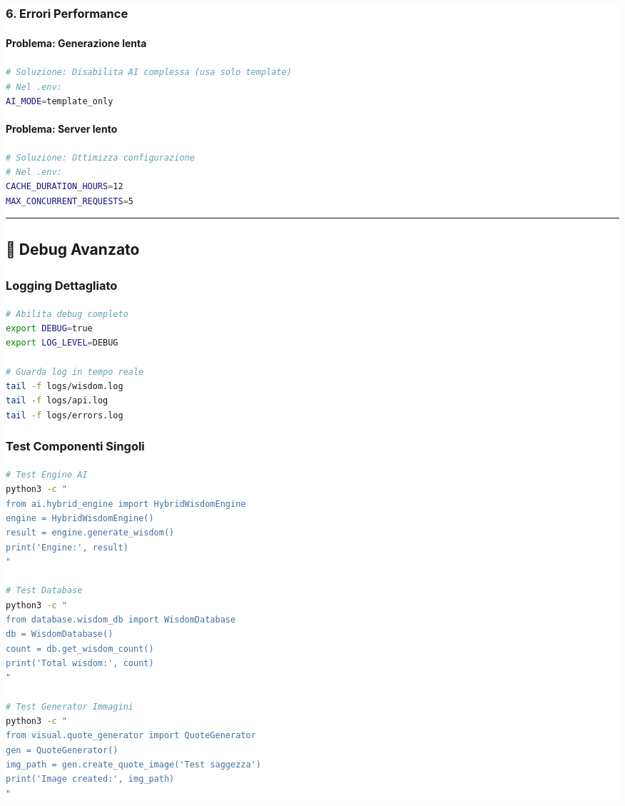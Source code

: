 
### **6. Errori Performance**

#### **Problema**: Generazione lenta
```bash
# Soluzione: Disabilita AI complessa (usa solo template)
# Nel .env:
AI_MODE=template_only
```

#### **Problema**: Server lento
```bash
# Soluzione: Ottimizza configurazione
# Nel .env:
CACHE_DURATION_HOURS=12
MAX_CONCURRENT_REQUESTS=5
```

---

## 🔧 Debug Avanzato

### **Logging Dettagliato**

```bash
# Abilita debug completo
export DEBUG=true
export LOG_LEVEL=DEBUG

# Guarda log in tempo reale
tail -f logs/wisdom.log
tail -f logs/api.log
tail -f logs/errors.log
```

### **Test Componenti Singoli**

```bash
# Test Engine AI
python3 -c "
from ai.hybrid_engine import HybridWisdomEngine
engine = HybridWisdomEngine()
result = engine.generate_wisdom()
print('Engine:', result)
"

# Test Database
python3 -c "
from database.wisdom_db import WisdomDatabase
db = WisdomDatabase()
count = db.get_wisdom_count()
print('Total wisdom:', count)
"

# Test Generator Immagini
python3 -c "
from visual.quote_generator import QuoteGenerator
gen = QuoteGenerator()
img_path = gen.create_quote_image('Test saggezza')
print('Image created:', img_path)
"
```
